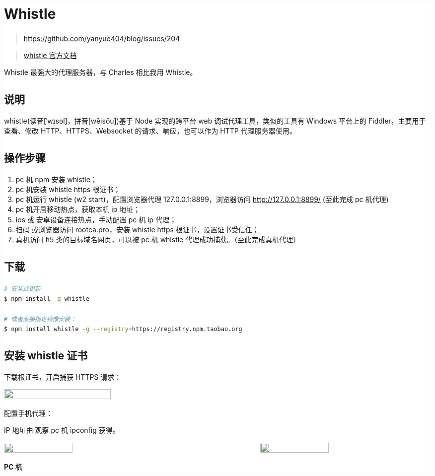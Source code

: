 # Whistle

> https://github.com/yanyue404/blog/issues/204

> [whistle 官方文档](http://wproxy.org/whistle/webui/rules.html)

Whistle 最强大的代理服务器，与 Charles 相比我用 Whistle。

## 说明

whistle(读音[ˈwɪsəl]，拼音[wēisǒu])基于 Node 实现的跨平台 web 调试代理工具，类似的工具有 Windows 平台上的 Fiddler，主要用于查看、修改 HTTP、HTTPS、Websocket 的请求、响应，也可以作为 HTTP 代理服务器使用。

## 操作步骤

1.  pc 机 npm 安装 whistle；
2.  pc 机安装 whistle https 根证书；
3.  pc 机运行 whistle (w2 start)，配置浏览器代理 127.0.0.1:8899，浏览器访问 http://127.0.0.1:8899/ (至此完成 pc 机代理)
4.  pc 机开启移动热点，获取本机 ip 地址；
5.  ios 或 安卓设备连接热点，手动配置 pc 机 ip 代理；
6.  扫码 或浏览器访问 rootca.pro，安装 whistle https 根证书，设置证书受信任；
7.  真机访问 h5 类的目标域名网页，可以被 pc 机 whistle 代理成功捕获。（至此完成真机代理）

## 下载

```bash
# 安装或更新
$ npm install -g whistle

# 或者直接指定镜像安装：
$ npm install whistle -g --registry=https://registry.npm.taobao.org
```

## 安装 whistle 证书

下载根证书，开启捕获 HTTPS 请求：

<img src="https://raw.githubusercontent.com/yanyue404/blog/master/assets/whistle/https-proxy.png" width="50%" height="50%">

配置手机代理：

IP 地址由 观察 pc 机 ipconfig 获得。

<div>
<img src="https://raw.githubusercontent.com/yanyue404/blog/master/assets/whistle/phone1.jpg" style="margin-right:10px" 
 width="40%" height="50%">

<img src="https://raw.githubusercontent.com/yanyue404/blog/master/assets/whistle/phone2.jpg" style="float:right" width="40%" height="50%"> 
</div>

**PC 机**
